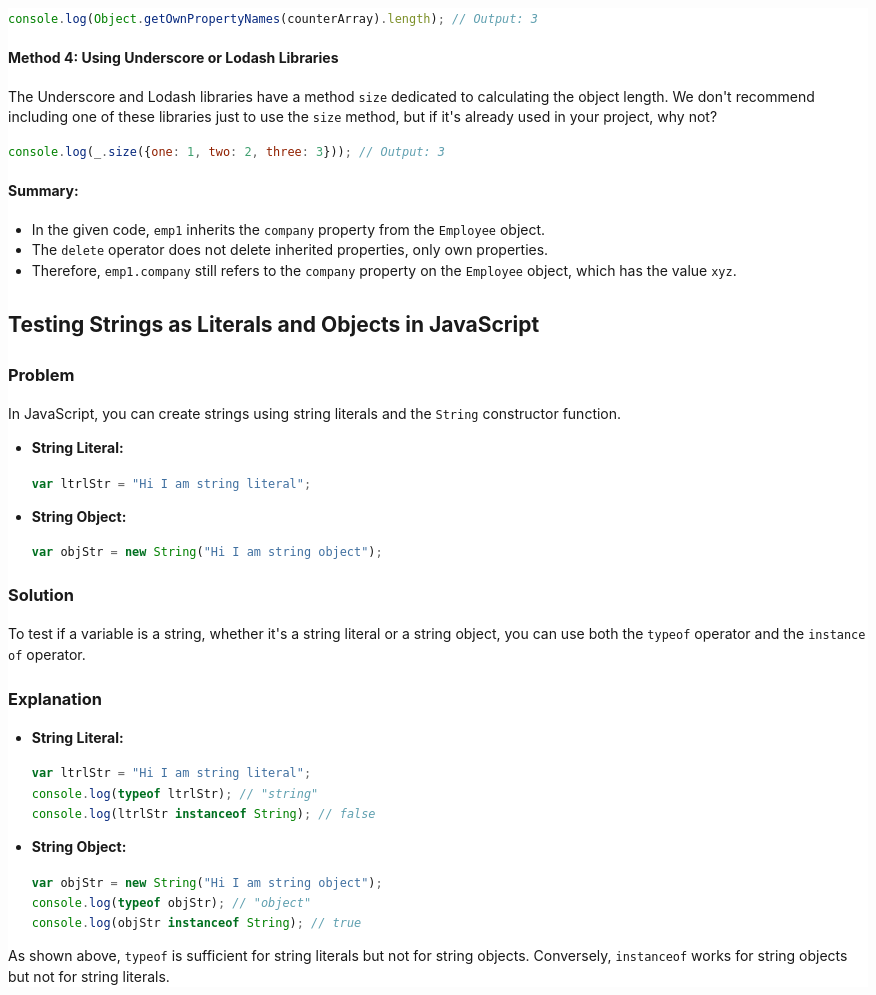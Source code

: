 ```javascript
console.log(Object.getOwnPropertyNames(counterArray).length); // Output: 3
```

#### Method 4: Using Underscore or Lodash Libraries

The Underscore and Lodash libraries have a method `size` dedicated to calculating the object length. We don't recommend including one of these libraries just to use the `size` method, but if it's already used in your project, why not?

```javascript
console.log(_.size({one: 1, two: 2, three: 3})); // Output: 3
```

#### Summary:
- In the given code, `emp1` inherits the `company` property from the `Employee` object.
- The `delete` operator does not delete inherited properties, only own properties.
- Therefore, `emp1.company` still refers to the `company` property on the `Employee` object, which has the value `xyz`.

## Testing Strings as Literals and Objects in JavaScript

### Problem
In JavaScript, you can create strings using string literals and the `String` constructor function.

- **String Literal:**
  ```javascript
  var ltrlStr = "Hi I am string literal";
  ```

- **String Object:**
  ```javascript
  var objStr = new String("Hi I am string object");
  ```

### Solution
To test if a variable is a string, whether it's a string literal or a string object, you can use both the `typeof` operator and the `instanceof` operator.

### Explanation
- **String Literal:**
  ```javascript
  var ltrlStr = "Hi I am string literal";
  console.log(typeof ltrlStr); // "string"
  console.log(ltrlStr instanceof String); // false
  ```

- **String Object:**
  ```javascript
  var objStr = new String("Hi I am string object");
  console.log(typeof objStr); // "object"
  console.log(objStr instanceof String); // true
  ```

As shown above, `typeof` is sufficient for string literals but not for string objects. Conversely, `instanceof` works for string objects but not for string literals.
